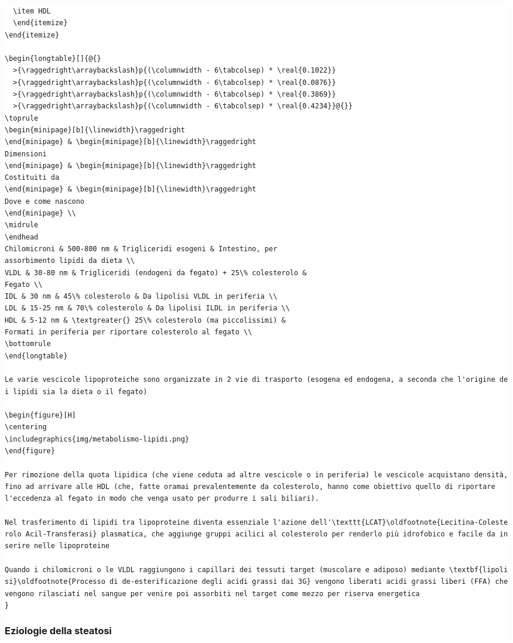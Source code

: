 ```{=tex}
  \item HDL
  \end{itemize}
\end{itemize}

\begin{longtable}[]{@{}
  >{\raggedright\arraybackslash}p{(\columnwidth - 6\tabcolsep) * \real{0.1022}}
  >{\raggedright\arraybackslash}p{(\columnwidth - 6\tabcolsep) * \real{0.0876}}
  >{\raggedright\arraybackslash}p{(\columnwidth - 6\tabcolsep) * \real{0.3869}}
  >{\raggedright\arraybackslash}p{(\columnwidth - 6\tabcolsep) * \real{0.4234}}@{}}
\toprule
\begin{minipage}[b]{\linewidth}\raggedright
\end{minipage} & \begin{minipage}[b]{\linewidth}\raggedright
Dimensioni
\end{minipage} & \begin{minipage}[b]{\linewidth}\raggedright
Costituiti da
\end{minipage} & \begin{minipage}[b]{\linewidth}\raggedright
Dove e come nascono
\end{minipage} \\
\midrule
\endhead
Chilomicroni & 500-800 nm & Trigliceridi esogeni & Intestino, per
assorbimento lipidi da dieta \\
VLDL & 30-80 nm & Trigliceridi (endogeni da fegato) + 25\% colesterolo &
Fegato \\
IDL & 30 nm & 45\% colesterolo & Da lipolisi VLDL in periferia \\
LDL & 15-25 nm & 70\% colesterolo & Da lipolisi ILDL in periferia \\
HDL & 5-12 nm & \textgreater{} 25\% colesterolo (ma piccolissimi) &
Formati in periferia per riportare colesterolo al fegato \\
\bottomrule
\end{longtable}

Le varie vescicole lipoproteiche sono organizzate in 2 vie di trasporto (esogena ed endogena, a seconda che l'origine dei lipidi sia la dieta o il fegato)

\begin{figure}[H]
\centering
\includegraphics{img/metabolismo-lipidi.png}
\end{figure}

Per rimozione della quota lipidica (che viene ceduta ad altre vescicole o in periferia) le vescicole acquistano densità, fino ad arrivare alle HDL (che, fatte oramai prevalentemente da colesterolo, hanno come obiettivo quello di riportare l'eccedenza al fegato in modo che venga usato per produrre i sali biliari).

Nel trasferimento di lipidi tra lipoproteine diventa essenziale l'azione dell'\texttt{LCAT}\oldfootnote{Lecitina-Colesterolo Acil-Transferasi} plasmatica, che aggiunge gruppi acilici al colesterolo per renderlo più idrofobico e facile da inserire nelle lipoproteine

Quando i chilomicroni o le VLDL raggiungono i capillari dei tessuti target (muscolare e adiposo) mediante \textbf{lipolisi}\oldfootnote{Processo di de-esterificazione degli acidi grassi dai 3G} vengono liberati acidi grassi liberi (FFA) che vengono rilasciati nel sangue per venire poi assorbiti nel target come mezzo per riserva energetica
}
```
### Eziologie della steatosi
